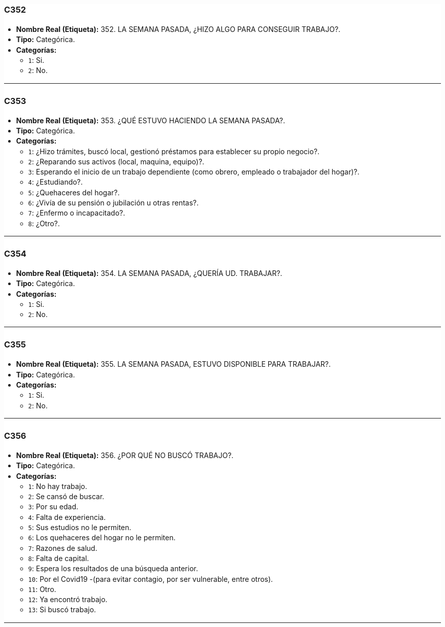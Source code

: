 ### C352
- **Nombre Real (Etiqueta):** 352. LA SEMANA PASADA, ¿HIZO ALGO PARA CONSEGUIR TRABAJO?.
- **Tipo:** Categórica.
- **Categorías:**
    - `1`: Si.
    - `2`: No.

---

### C353
- **Nombre Real (Etiqueta):** 353. ¿QUÉ ESTUVO HACIENDO LA SEMANA PASADA?.
- **Tipo:** Categórica.
- **Categorías:**
    - `1`: ¿Hizo trámites, buscó local, gestionó préstamos para establecer su propio negocio?.
    - `2`: ¿Reparando sus activos (local, maquina, equipo)?.
    - `3`: Esperando el inicio de un trabajo dependiente (como obrero, empleado o trabajador del hogar)?.
    - `4`: ¿Estudiando?.
    - `5`: ¿Quehaceres del hogar?.
    - `6`: ¿Vivía de su pensión o jubilación u otras rentas?.
    - `7`: ¿Enfermo o incapacitado?.
    - `8`: ¿Otro?.

---

### C354
- **Nombre Real (Etiqueta):** 354. LA SEMANA PASADA, ¿QUERÍA UD. TRABAJAR?.
- **Tipo:** Categórica.
- **Categorías:**
    - `1`: Si.
    - `2`: No.

---

### C355
- **Nombre Real (Etiqueta):** 355. LA SEMANA PASADA, ESTUVO DISPONIBLE PARA TRABAJAR?.
- **Tipo:** Categórica.
- **Categorías:**
    - `1`: Si.
    - `2`: No.

---

### C356
- **Nombre Real (Etiqueta):** 356. ¿POR QUÉ NO BUSCÓ TRABAJO?.
- **Tipo:** Categórica.
- **Categorías:**
    - `1`: No hay trabajo.
    - `2`: Se cansó de buscar.
    - `3`: Por su edad.
    - `4`: Falta de experiencia.
    - `5`: Sus estudios no le permiten.
    - `6`: Los quehaceres del hogar no le permiten.
    - `7`: Razones de salud.
    - `8`: Falta de capital.
    - `9`: Espera los resultados de una búsqueda anterior.
    - `10`: Por el Covid19 -(para evitar contagio, por ser vulnerable, entre otros).
    - `11`: Otro.
    - `12`: Ya encontró trabajo.
    - `13`: Si buscó trabajo.

---